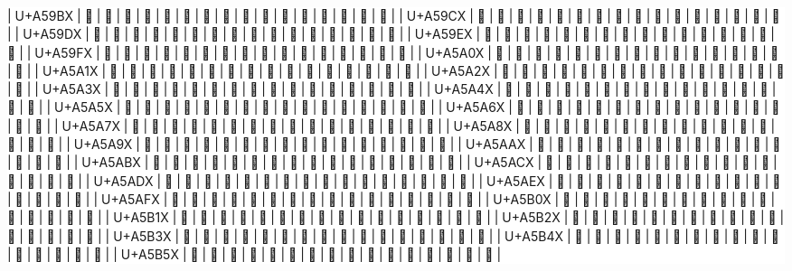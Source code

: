 | U+A59BX | &#xA59B0; | &#xA59B1; | &#xA59B2; | &#xA59B3; | &#xA59B4; | &#xA59B5; | &#xA59B6; | &#xA59B7; | &#xA59B8; | &#xA59B9; | &#xA59BA; | &#xA59BB; | &#xA59BC; | &#xA59BD; | &#xA59BE; | &#xA59BF; |
| U+A59CX | &#xA59C0; | &#xA59C1; | &#xA59C2; | &#xA59C3; | &#xA59C4; | &#xA59C5; | &#xA59C6; | &#xA59C7; | &#xA59C8; | &#xA59C9; | &#xA59CA; | &#xA59CB; | &#xA59CC; | &#xA59CD; | &#xA59CE; | &#xA59CF; |
| U+A59DX | &#xA59D0; | &#xA59D1; | &#xA59D2; | &#xA59D3; | &#xA59D4; | &#xA59D5; | &#xA59D6; | &#xA59D7; | &#xA59D8; | &#xA59D9; | &#xA59DA; | &#xA59DB; | &#xA59DC; | &#xA59DD; | &#xA59DE; | &#xA59DF; |
| U+A59EX | &#xA59E0; | &#xA59E1; | &#xA59E2; | &#xA59E3; | &#xA59E4; | &#xA59E5; | &#xA59E6; | &#xA59E7; | &#xA59E8; | &#xA59E9; | &#xA59EA; | &#xA59EB; | &#xA59EC; | &#xA59ED; | &#xA59EE; | &#xA59EF; |
| U+A59FX | &#xA59F0; | &#xA59F1; | &#xA59F2; | &#xA59F3; | &#xA59F4; | &#xA59F5; | &#xA59F6; | &#xA59F7; | &#xA59F8; | &#xA59F9; | &#xA59FA; | &#xA59FB; | &#xA59FC; | &#xA59FD; | &#xA59FE; | &#xA59FF; |
| U+A5A0X | &#xA5A00; | &#xA5A01; | &#xA5A02; | &#xA5A03; | &#xA5A04; | &#xA5A05; | &#xA5A06; | &#xA5A07; | &#xA5A08; | &#xA5A09; | &#xA5A0A; | &#xA5A0B; | &#xA5A0C; | &#xA5A0D; | &#xA5A0E; | &#xA5A0F; |
| U+A5A1X | &#xA5A10; | &#xA5A11; | &#xA5A12; | &#xA5A13; | &#xA5A14; | &#xA5A15; | &#xA5A16; | &#xA5A17; | &#xA5A18; | &#xA5A19; | &#xA5A1A; | &#xA5A1B; | &#xA5A1C; | &#xA5A1D; | &#xA5A1E; | &#xA5A1F; |
| U+A5A2X | &#xA5A20; | &#xA5A21; | &#xA5A22; | &#xA5A23; | &#xA5A24; | &#xA5A25; | &#xA5A26; | &#xA5A27; | &#xA5A28; | &#xA5A29; | &#xA5A2A; | &#xA5A2B; | &#xA5A2C; | &#xA5A2D; | &#xA5A2E; | &#xA5A2F; |
| U+A5A3X | &#xA5A30; | &#xA5A31; | &#xA5A32; | &#xA5A33; | &#xA5A34; | &#xA5A35; | &#xA5A36; | &#xA5A37; | &#xA5A38; | &#xA5A39; | &#xA5A3A; | &#xA5A3B; | &#xA5A3C; | &#xA5A3D; | &#xA5A3E; | &#xA5A3F; |
| U+A5A4X | &#xA5A40; | &#xA5A41; | &#xA5A42; | &#xA5A43; | &#xA5A44; | &#xA5A45; | &#xA5A46; | &#xA5A47; | &#xA5A48; | &#xA5A49; | &#xA5A4A; | &#xA5A4B; | &#xA5A4C; | &#xA5A4D; | &#xA5A4E; | &#xA5A4F; |
| U+A5A5X | &#xA5A50; | &#xA5A51; | &#xA5A52; | &#xA5A53; | &#xA5A54; | &#xA5A55; | &#xA5A56; | &#xA5A57; | &#xA5A58; | &#xA5A59; | &#xA5A5A; | &#xA5A5B; | &#xA5A5C; | &#xA5A5D; | &#xA5A5E; | &#xA5A5F; |
| U+A5A6X | &#xA5A60; | &#xA5A61; | &#xA5A62; | &#xA5A63; | &#xA5A64; | &#xA5A65; | &#xA5A66; | &#xA5A67; | &#xA5A68; | &#xA5A69; | &#xA5A6A; | &#xA5A6B; | &#xA5A6C; | &#xA5A6D; | &#xA5A6E; | &#xA5A6F; |
| U+A5A7X | &#xA5A70; | &#xA5A71; | &#xA5A72; | &#xA5A73; | &#xA5A74; | &#xA5A75; | &#xA5A76; | &#xA5A77; | &#xA5A78; | &#xA5A79; | &#xA5A7A; | &#xA5A7B; | &#xA5A7C; | &#xA5A7D; | &#xA5A7E; | &#xA5A7F; |
| U+A5A8X | &#xA5A80; | &#xA5A81; | &#xA5A82; | &#xA5A83; | &#xA5A84; | &#xA5A85; | &#xA5A86; | &#xA5A87; | &#xA5A88; | &#xA5A89; | &#xA5A8A; | &#xA5A8B; | &#xA5A8C; | &#xA5A8D; | &#xA5A8E; | &#xA5A8F; |
| U+A5A9X | &#xA5A90; | &#xA5A91; | &#xA5A92; | &#xA5A93; | &#xA5A94; | &#xA5A95; | &#xA5A96; | &#xA5A97; | &#xA5A98; | &#xA5A99; | &#xA5A9A; | &#xA5A9B; | &#xA5A9C; | &#xA5A9D; | &#xA5A9E; | &#xA5A9F; |
| U+A5AAX | &#xA5AA0; | &#xA5AA1; | &#xA5AA2; | &#xA5AA3; | &#xA5AA4; | &#xA5AA5; | &#xA5AA6; | &#xA5AA7; | &#xA5AA8; | &#xA5AA9; | &#xA5AAA; | &#xA5AAB; | &#xA5AAC; | &#xA5AAD; | &#xA5AAE; | &#xA5AAF; |
| U+A5ABX | &#xA5AB0; | &#xA5AB1; | &#xA5AB2; | &#xA5AB3; | &#xA5AB4; | &#xA5AB5; | &#xA5AB6; | &#xA5AB7; | &#xA5AB8; | &#xA5AB9; | &#xA5ABA; | &#xA5ABB; | &#xA5ABC; | &#xA5ABD; | &#xA5ABE; | &#xA5ABF; |
| U+A5ACX | &#xA5AC0; | &#xA5AC1; | &#xA5AC2; | &#xA5AC3; | &#xA5AC4; | &#xA5AC5; | &#xA5AC6; | &#xA5AC7; | &#xA5AC8; | &#xA5AC9; | &#xA5ACA; | &#xA5ACB; | &#xA5ACC; | &#xA5ACD; | &#xA5ACE; | &#xA5ACF; |
| U+A5ADX | &#xA5AD0; | &#xA5AD1; | &#xA5AD2; | &#xA5AD3; | &#xA5AD4; | &#xA5AD5; | &#xA5AD6; | &#xA5AD7; | &#xA5AD8; | &#xA5AD9; | &#xA5ADA; | &#xA5ADB; | &#xA5ADC; | &#xA5ADD; | &#xA5ADE; | &#xA5ADF; |
| U+A5AEX | &#xA5AE0; | &#xA5AE1; | &#xA5AE2; | &#xA5AE3; | &#xA5AE4; | &#xA5AE5; | &#xA5AE6; | &#xA5AE7; | &#xA5AE8; | &#xA5AE9; | &#xA5AEA; | &#xA5AEB; | &#xA5AEC; | &#xA5AED; | &#xA5AEE; | &#xA5AEF; |
| U+A5AFX | &#xA5AF0; | &#xA5AF1; | &#xA5AF2; | &#xA5AF3; | &#xA5AF4; | &#xA5AF5; | &#xA5AF6; | &#xA5AF7; | &#xA5AF8; | &#xA5AF9; | &#xA5AFA; | &#xA5AFB; | &#xA5AFC; | &#xA5AFD; | &#xA5AFE; | &#xA5AFF; |
| U+A5B0X | &#xA5B00; | &#xA5B01; | &#xA5B02; | &#xA5B03; | &#xA5B04; | &#xA5B05; | &#xA5B06; | &#xA5B07; | &#xA5B08; | &#xA5B09; | &#xA5B0A; | &#xA5B0B; | &#xA5B0C; | &#xA5B0D; | &#xA5B0E; | &#xA5B0F; |
| U+A5B1X | &#xA5B10; | &#xA5B11; | &#xA5B12; | &#xA5B13; | &#xA5B14; | &#xA5B15; | &#xA5B16; | &#xA5B17; | &#xA5B18; | &#xA5B19; | &#xA5B1A; | &#xA5B1B; | &#xA5B1C; | &#xA5B1D; | &#xA5B1E; | &#xA5B1F; |
| U+A5B2X | &#xA5B20; | &#xA5B21; | &#xA5B22; | &#xA5B23; | &#xA5B24; | &#xA5B25; | &#xA5B26; | &#xA5B27; | &#xA5B28; | &#xA5B29; | &#xA5B2A; | &#xA5B2B; | &#xA5B2C; | &#xA5B2D; | &#xA5B2E; | &#xA5B2F; |
| U+A5B3X | &#xA5B30; | &#xA5B31; | &#xA5B32; | &#xA5B33; | &#xA5B34; | &#xA5B35; | &#xA5B36; | &#xA5B37; | &#xA5B38; | &#xA5B39; | &#xA5B3A; | &#xA5B3B; | &#xA5B3C; | &#xA5B3D; | &#xA5B3E; | &#xA5B3F; |
| U+A5B4X | &#xA5B40; | &#xA5B41; | &#xA5B42; | &#xA5B43; | &#xA5B44; | &#xA5B45; | &#xA5B46; | &#xA5B47; | &#xA5B48; | &#xA5B49; | &#xA5B4A; | &#xA5B4B; | &#xA5B4C; | &#xA5B4D; | &#xA5B4E; | &#xA5B4F; |
| U+A5B5X | &#xA5B50; | &#xA5B51; | &#xA5B52; | &#xA5B53; | &#xA5B54; | &#xA5B55; | &#xA5B56; | &#xA5B57; | &#xA5B58; | &#xA5B59; | &#xA5B5A; | &#xA5B5B; | &#xA5B5C; | &#xA5B5D; | &#xA5B5E; | &#xA5B5F; |
